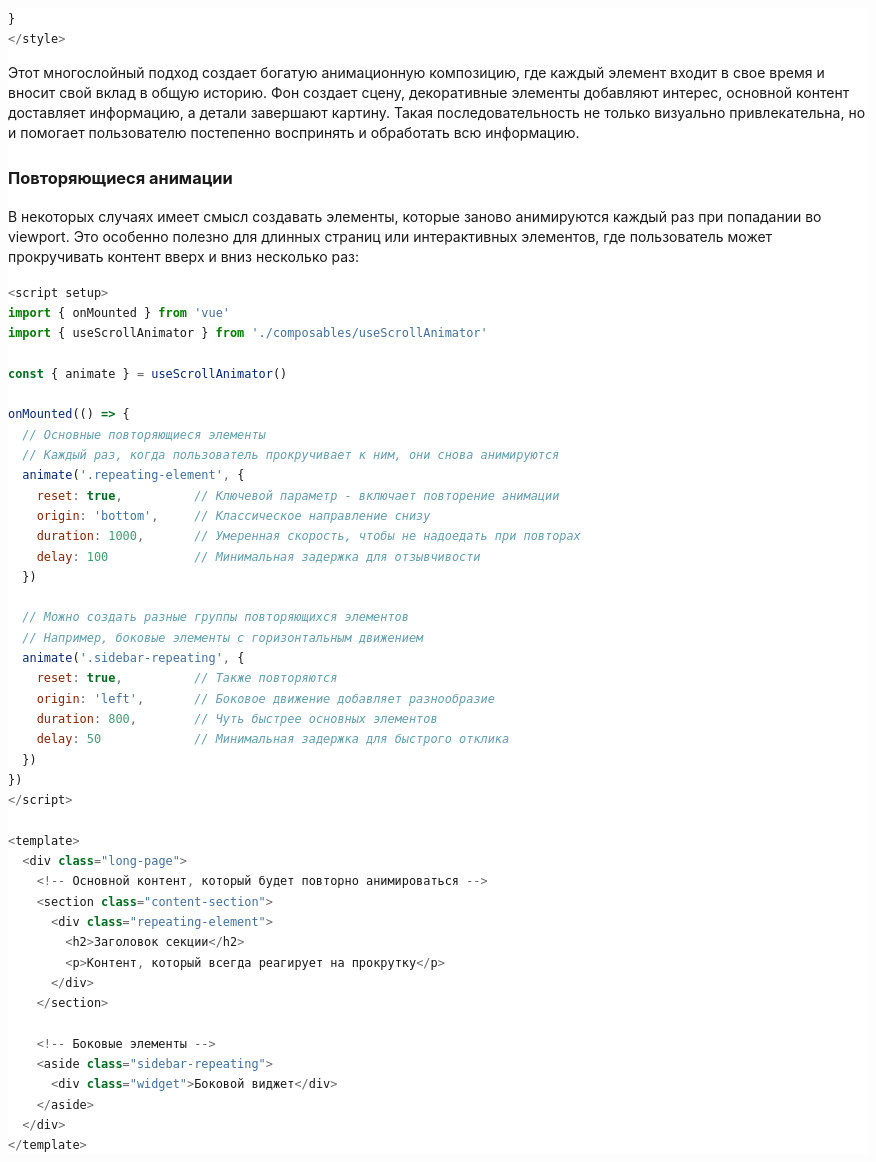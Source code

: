 ```javascript
}
</style>
```

Этот многослойный подход создает богатую анимационную композицию, где каждый элемент входит в свое время и вносит свой вклад в общую историю. Фон создает сцену, декоративные элементы добавляют интерес, основной контент доставляет информацию, а детали завершают картину. Такая последовательность не только визуально привлекательна, но и помогает пользователю постепенно воспринять и обработать всю информацию.

### Повторяющиеся анимации

В некоторых случаях имеет смысл создавать элементы, которые заново анимируются каждый раз при попадании во viewport. Это особенно полезно для длинных страниц или интерактивных элементов, где пользователь может прокручивать контент вверх и вниз несколько раз:

```javascript
<script setup>
import { onMounted } from 'vue'
import { useScrollAnimator } from './composables/useScrollAnimator'

const { animate } = useScrollAnimator()

onMounted(() => {
  // Основные повторяющиеся элементы
  // Каждый раз, когда пользователь прокручивает к ним, они снова анимируются
  animate('.repeating-element', {
    reset: true,          // Ключевой параметр - включает повторение анимации
    origin: 'bottom',     // Классическое направление снизу
    duration: 1000,       // Умеренная скорость, чтобы не надоедать при повторах
    delay: 100            // Минимальная задержка для отзывчивости
  })

  // Можно создать разные группы повторяющихся элементов
  // Например, боковые элементы с горизонтальным движением
  animate('.sidebar-repeating', {
    reset: true,          // Также повторяются
    origin: 'left',       // Боковое движение добавляет разнообразие
    duration: 800,        // Чуть быстрее основных элементов
    delay: 50             // Минимальная задержка для быстрого отклика
  })
})
</script>

<template>
  <div class="long-page">
    <!-- Основной контент, который будет повторно анимироваться -->
    <section class="content-section">
      <div class="repeating-element">
        <h2>Заголовок секции</h2>
        <p>Контент, который всегда реагирует на прокрутку</p>
      </div>
    </section>

    <!-- Боковые элементы -->
    <aside class="sidebar-repeating">
      <div class="widget">Боковой виджет</div>
    </aside>
  </div>
</template>
```
